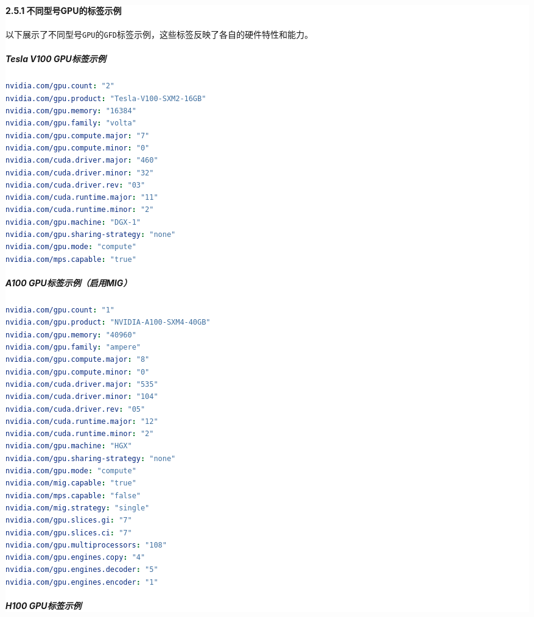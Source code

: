 #### 2.5.1 不同型号GPU的标签示例

以下展示了不同型号`GPU`的`GFD`标签示例，这些标签反映了各自的硬件特性和能力。

##### Tesla V100 GPU标签示例

```yaml
nvidia.com/gpu.count: "2"
nvidia.com/gpu.product: "Tesla-V100-SXM2-16GB"
nvidia.com/gpu.memory: "16384"
nvidia.com/gpu.family: "volta"
nvidia.com/gpu.compute.major: "7"
nvidia.com/gpu.compute.minor: "0"
nvidia.com/cuda.driver.major: "460"
nvidia.com/cuda.driver.minor: "32"
nvidia.com/cuda.driver.rev: "03"
nvidia.com/cuda.runtime.major: "11"
nvidia.com/cuda.runtime.minor: "2"
nvidia.com/gpu.machine: "DGX-1"
nvidia.com/gpu.sharing-strategy: "none"
nvidia.com/gpu.mode: "compute"
nvidia.com/mps.capable: "true"
```

##### A100 GPU标签示例（启用MIG）

```yaml
nvidia.com/gpu.count: "1"
nvidia.com/gpu.product: "NVIDIA-A100-SXM4-40GB"
nvidia.com/gpu.memory: "40960"
nvidia.com/gpu.family: "ampere"
nvidia.com/gpu.compute.major: "8"
nvidia.com/gpu.compute.minor: "0"
nvidia.com/cuda.driver.major: "535"
nvidia.com/cuda.driver.minor: "104"
nvidia.com/cuda.driver.rev: "05"
nvidia.com/cuda.runtime.major: "12"
nvidia.com/cuda.runtime.minor: "2"
nvidia.com/gpu.machine: "HGX"
nvidia.com/gpu.sharing-strategy: "none"
nvidia.com/gpu.mode: "compute"
nvidia.com/mig.capable: "true"
nvidia.com/mps.capable: "false"
nvidia.com/mig.strategy: "single"
nvidia.com/gpu.slices.gi: "7"
nvidia.com/gpu.slices.ci: "7"
nvidia.com/gpu.multiprocessors: "108"
nvidia.com/gpu.engines.copy: "4"
nvidia.com/gpu.engines.decoder: "5"
nvidia.com/gpu.engines.encoder: "1"
```

##### H100 GPU标签示例

